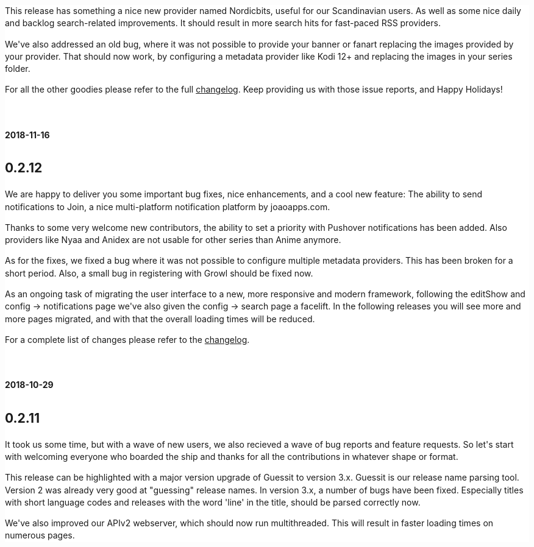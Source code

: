 This release has something a nice new provider named Nordicbits, useful for our Scandinavian users. As well as some nice daily and backlog search-related improvements. It should result in more search hits for fast-paced RSS providers.

We've also addressed an old bug, where it was not possible to provide your banner or fanart replacing the images provided by your provider. That should now work, by configuring a metadata provider like Kodi 12+ and replacing the images in your series folder.

For all the other goodies please refer to the full [changelog](https://github.com/pymedusa/Medusa/blob/v0.2.14/CHANGELOG.md).
Keep providing us with those issue reports, and Happy Holidays!

<br/>

#### 2018-11-16 ####

## 0.2.12

We are happy to deliver you some important bug fixes, nice enhancements, and a cool new feature: The ability to send notifications to Join, a nice multi-platform notification platform by joaoapps.com.

Thanks to some very welcome new contributors, the ability to set a priority with Pushover notifications has been added. Also providers like Nyaa and Anidex are not usable for other series than Anime anymore.

As for the fixes, we fixed a bug where it was not possible to configure multiple metadata providers. This has been broken for a short period. Also, a small bug in registering with Growl should be fixed now.

As an ongoing task of migrating the user interface to a new, more responsive and modern framework, following the editShow and config -> notifications page we've also given the config -> search page a facelift. In the following releases you will see more and more pages migrated, and with that the overall loading times will be reduced.

For a complete list of changes please refer to the [changelog](https://github.com/pymedusa/Medusa/blob/v0.2.12/CHANGELOG.md).

<br/>

#### 2018-10-29 ####

## 0.2.11

It took us some time, but with a wave of new users, we also recieved a wave of bug reports and feature requests. So let's start with welcoming everyone who boarded the ship and thanks for all the contributions in whatever shape or format.

This release can be highlighted with a major version upgrade of Guessit to version 3.x. Guessit is our release name parsing tool. Version 2 was already very good at "guessing" release names. In version 3.x, a number of bugs have been fixed. Especially titles with short language codes and releases with the word 'line' in the title, should be parsed correctly now.

We've also improved our APIv2 webserver, which should now run multithreaded. This will result in faster loading times on numerous pages.
